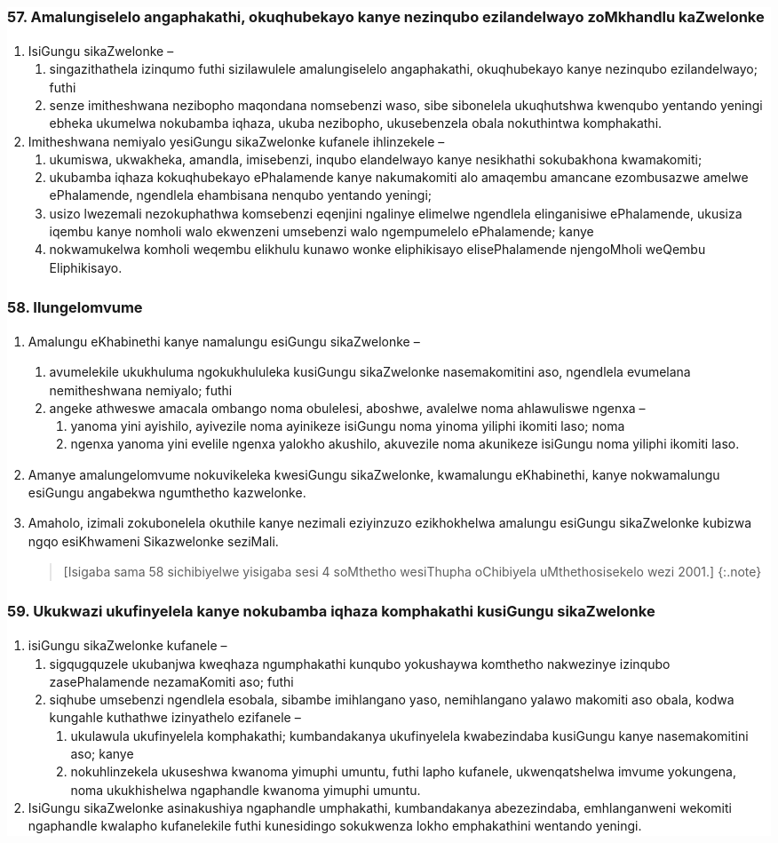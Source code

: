 ### 57. Amalungiselelo angaphakathi, okuqhubekayo kanye nezinqubo ezilandelwayo zoMkhandlu kaZwelonke

1.	IsiGungu sikaZwelonke –
	1.	singazithathela izinqumo futhi sizilawulele amalungiselelo angaphakathi, okuqhubekayo kanye nezinqubo ezilandelwayo; futhi
	1.	senze imitheshwana nezibopho maqondana nomsebenzi waso, sibe sibonelela ukuqhutshwa kwenqubo yentando yeningi ebheka ukumelwa nokubamba iqhaza, ukuba nezibopho, ukusebenzela obala nokuthintwa komphakathi.
2.	Imitheshwana nemiyalo yesiGungu sikaZwelonke kufanele ihlinzekele –
	1.	ukumiswa, ukwakheka, amandla, imisebenzi, inqubo elandelwayo kanye nesikhathi sokubakhona kwamakomiti;
	1.	ukubamba iqhaza kokuqhubekayo ePhalamende kanye nakumakomiti alo amaqembu amancane ezombusazwe amelwe ePhalamende, ngendlela ehambisana nenqubo yentando yeningi;
	1.	usizo lwezemali nezokuphathwa komsebenzi eqenjini ngalinye elimelwe ngendlela elinganisiwe ePhalamende, ukusiza iqembu kanye nomholi walo ekwenzeni umsebenzi walo ngempumelelo ePhalamende; kanye
	1.	nokwamukelwa komholi weqembu elikhulu kunawo wonke eliphikisayo elisePhalamende njengoMholi weQembu Eliphikisayo.

### 58. Ilungelomvume

1.	Amalungu eKhabinethi kanye namalungu esiGungu sikaZwelonke –
	1.	avumelekile ukukhuluma ngokukhululeka kusiGungu sikaZwelonke nasemakomitini aso, ngendlela evumelana nemitheshwana nemiyalo; futhi
	1.	angeke athweswe amacala ombango noma obulelesi, aboshwe, avalelwe noma ahlawuliswe ngenxa –
		1.	yanoma yini ayishilo, ayivezile noma ayinikeze isiGungu noma yinoma yiliphi ikomiti laso; noma
		1.	ngenxa yanoma yini evelile ngenxa yalokho akushilo, akuvezile noma akunikeze isiGungu noma yiliphi ikomiti laso.
2.	Amanye amalungelomvume nokuvikeleka kwesiGungu sikaZwelonke, kwamalungu eKhabinethi, kanye nokwamalungu esiGungu angabekwa ngumthetho kazwelonke.
3.	Amaholo, izimali zokubonelela okuthile kanye nezimali eziyinzuzo ezikhokhelwa amalungu esiGungu sikaZwelonke kubizwa ngqo esiKhwameni Sikazwelonke seziMali.

	> [Isigaba sama 58 sichibiyelwe yisigaba sesi 4 soMthetho wesiThupha oChibiyela uMthethosisekelo wezi 2001.]
	{:.note}

### 59. Ukukwazi ukufinyelela kanye nokubamba iqhaza komphakathi kusiGungu sikaZwelonke

1.	isiGungu sikaZwelonke kufanele –
	1.	sigqugquzele ukubanjwa kweqhaza ngumphakathi kunqubo yokushaywa komthetho nakwezinye izinqubo zasePhalamende nezamaKomiti aso; futhi
	1.	siqhube umsebenzi ngendlela esobala, sibambe imihlangano yaso, nemihlangano yalawo makomiti aso obala, kodwa kungahle kuthathwe izinyathelo ezifanele –
		1.	ukulawula ukufinyelela komphakathi; kumbandakanya ukufinyelela kwabezindaba kusiGungu kanye nasemakomitini aso; kanye
		1.	nokuhlinzekela ukuseshwa kwanoma yimuphi umuntu, futhi lapho kufanele, ukwenqatshelwa imvume yokungena, noma ukukhishelwa ngaphandle kwanoma yimuphi umuntu.
2.	IsiGungu sikaZwelonke asinakushiya ngaphandle umphakathi, kumbandakanya abezezindaba, emhlanganweni wekomiti ngaphandle kwalapho kufanelekile futhi kunesidingo sokukwenza lokho emphakathini wentando yeningi.
